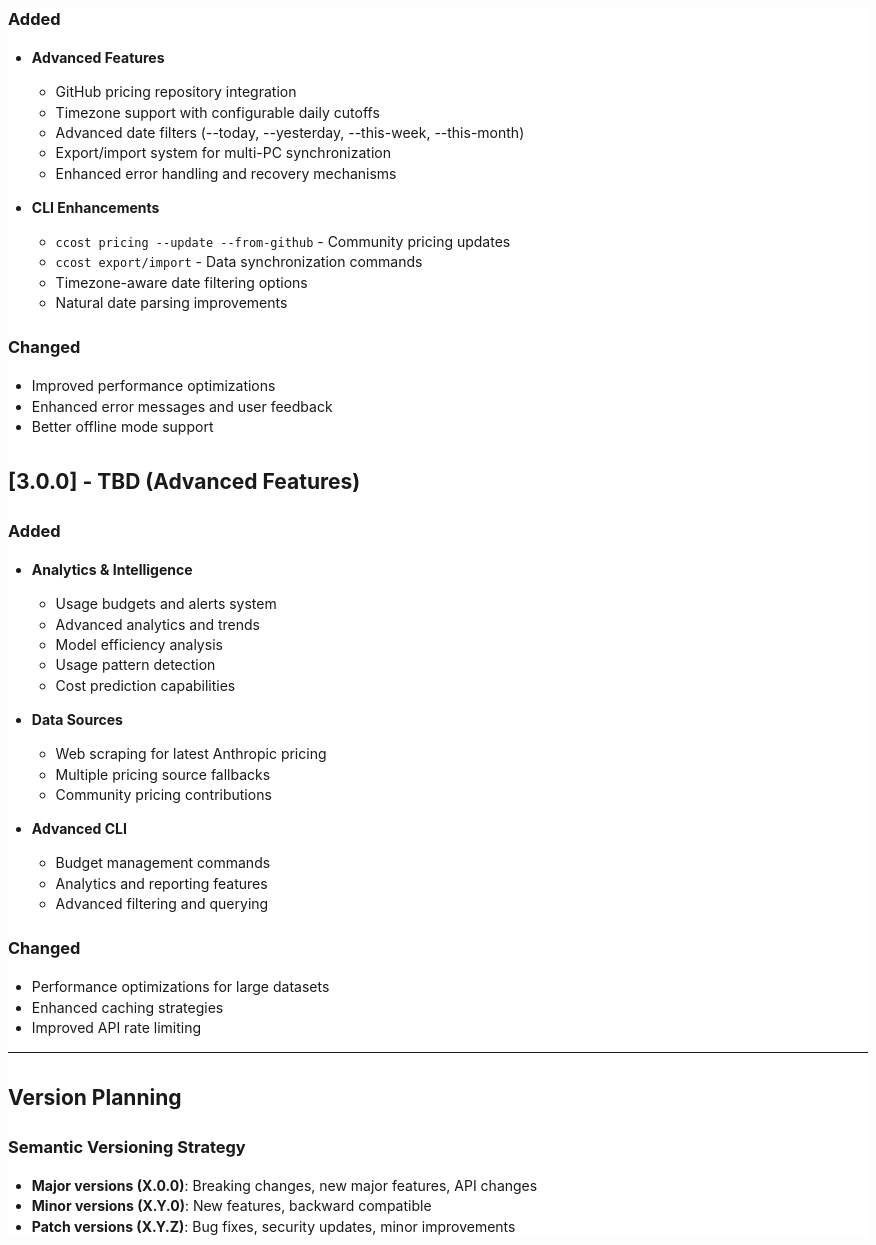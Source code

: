 ### Added
- **Advanced Features**
  - GitHub pricing repository integration
  - Timezone support with configurable daily cutoffs
  - Advanced date filters (--today, --yesterday, --this-week, --this-month)
  - Export/import system for multi-PC synchronization
  - Enhanced error handling and recovery mechanisms

- **CLI Enhancements**
  - `ccost pricing --update --from-github` - Community pricing updates
  - `ccost export/import` - Data synchronization commands
  - Timezone-aware date filtering options
  - Natural date parsing improvements

### Changed
- Improved performance optimizations
- Enhanced error messages and user feedback
- Better offline mode support

## [3.0.0] - TBD (Advanced Features)

### Added
- **Analytics & Intelligence**
  - Usage budgets and alerts system
  - Advanced analytics and trends
  - Model efficiency analysis
  - Usage pattern detection
  - Cost prediction capabilities

- **Data Sources**
  - Web scraping for latest Anthropic pricing
  - Multiple pricing source fallbacks
  - Community pricing contributions

- **Advanced CLI**
  - Budget management commands
  - Analytics and reporting features
  - Advanced filtering and querying

### Changed
- Performance optimizations for large datasets
- Enhanced caching strategies
- Improved API rate limiting

---

## Version Planning

### Semantic Versioning Strategy
- **Major versions (X.0.0)**: Breaking changes, new major features, API changes
- **Minor versions (X.Y.0)**: New features, backward compatible
- **Patch versions (X.Y.Z)**: Bug fixes, security updates, minor improvements

